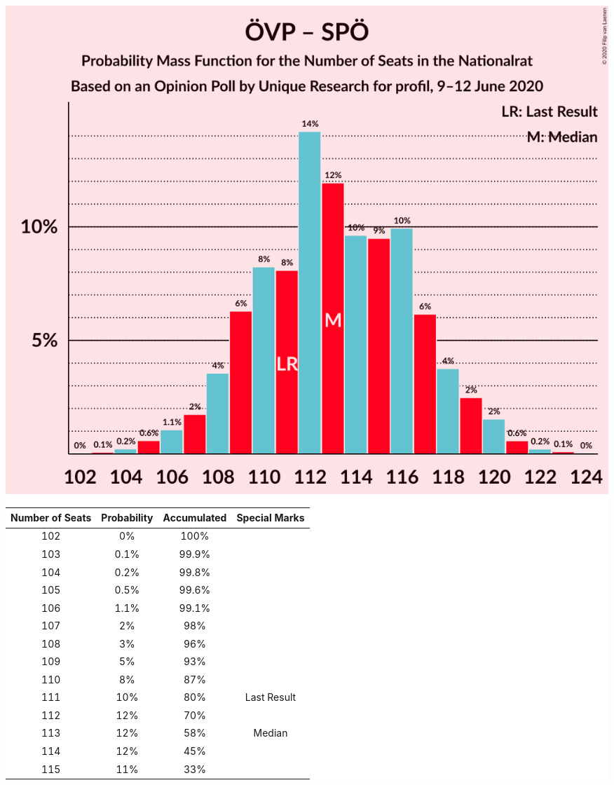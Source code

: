 ![Graph with seats probability mass function not yet produced](2020-06-12-UniqueResearch-coalitions-seats-pmf-övp–spö.png "Seats Probability Mass Function")

| Number of Seats | Probability | Accumulated | Special Marks |
|:---------------:|:-----------:|:-----------:|:-------------:|
| 102 | 0% | 100% |  |
| 103 | 0.1% | 99.9% |  |
| 104 | 0.2% | 99.8% |  |
| 105 | 0.5% | 99.6% |  |
| 106 | 1.1% | 99.1% |  |
| 107 | 2% | 98% |  |
| 108 | 3% | 96% |  |
| 109 | 5% | 93% |  |
| 110 | 8% | 87% |  |
| 111 | 10% | 80% | Last Result |
| 112 | 12% | 70% |  |
| 113 | 12% | 58% | Median |
| 114 | 12% | 45% |  |
| 115 | 11% | 33% |  |